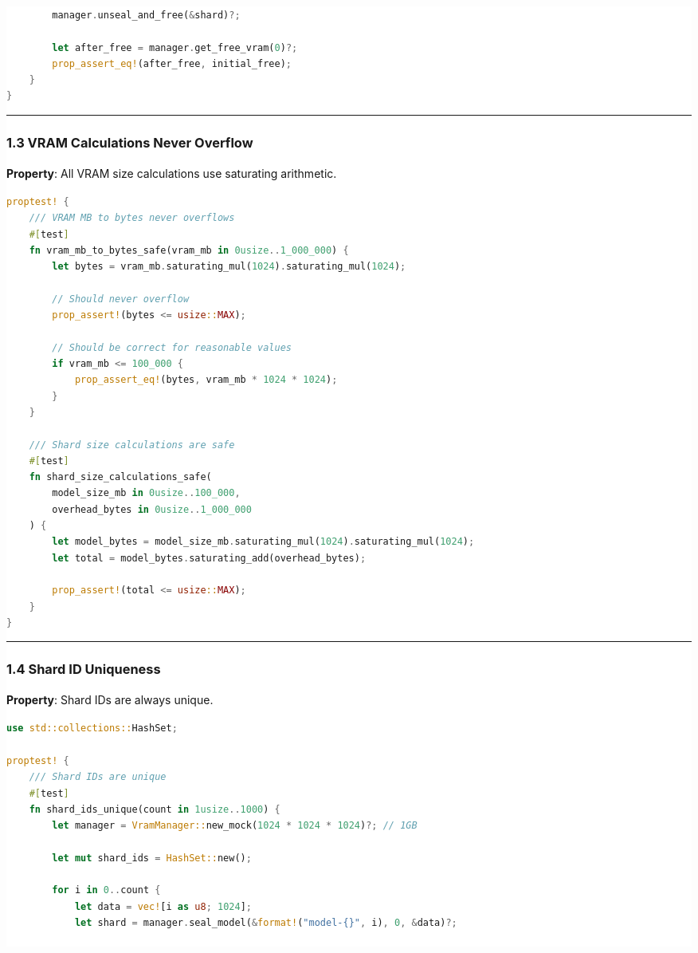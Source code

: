 ```rust
        manager.unseal_and_free(&shard)?;
        
        let after_free = manager.get_free_vram(0)?;
        prop_assert_eq!(after_free, initial_free);
    }
}
```

---

### 1.3 VRAM Calculations Never Overflow

**Property**: All VRAM size calculations use saturating arithmetic.

```rust
proptest! {
    /// VRAM MB to bytes never overflows
    #[test]
    fn vram_mb_to_bytes_safe(vram_mb in 0usize..1_000_000) {
        let bytes = vram_mb.saturating_mul(1024).saturating_mul(1024);
        
        // Should never overflow
        prop_assert!(bytes <= usize::MAX);
        
        // Should be correct for reasonable values
        if vram_mb <= 100_000 {
            prop_assert_eq!(bytes, vram_mb * 1024 * 1024);
        }
    }
    
    /// Shard size calculations are safe
    #[test]
    fn shard_size_calculations_safe(
        model_size_mb in 0usize..100_000,
        overhead_bytes in 0usize..1_000_000
    ) {
        let model_bytes = model_size_mb.saturating_mul(1024).saturating_mul(1024);
        let total = model_bytes.saturating_add(overhead_bytes);
        
        prop_assert!(total <= usize::MAX);
    }
}
```

---

### 1.4 Shard ID Uniqueness

**Property**: Shard IDs are always unique.

```rust
use std::collections::HashSet;

proptest! {
    /// Shard IDs are unique
    #[test]
    fn shard_ids_unique(count in 1usize..1000) {
        let manager = VramManager::new_mock(1024 * 1024 * 1024)?; // 1GB
        
        let mut shard_ids = HashSet::new();
        
        for i in 0..count {
            let data = vec![i as u8; 1024];
            let shard = manager.seal_model(&format!("model-{}", i), 0, &data)?;
            
```